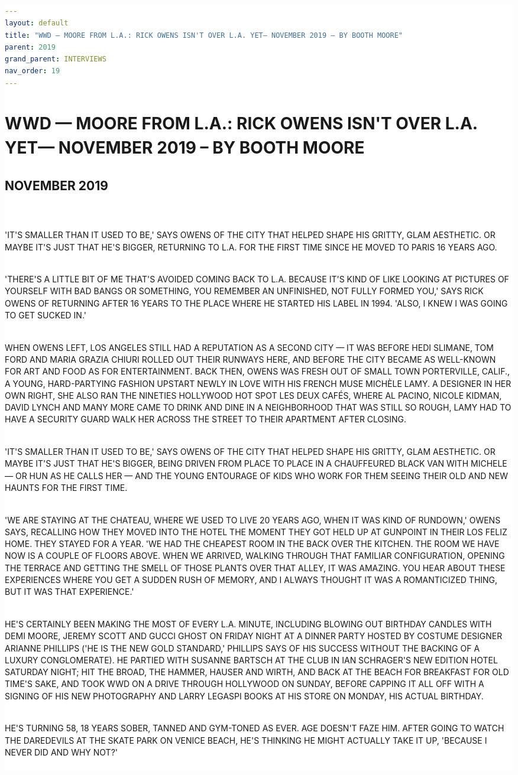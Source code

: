 ```yaml
---
layout: default
title: "WWD — MOORE FROM L.A.: RICK OWENS ISN'T OVER L.A. YET— NOVEMBER 2019 – BY BOOTH MOORE"
parent: 2019
grand_parent: INTERVIEWS
nav_order: 19
---
```


# WWD — MOORE FROM L.A.: RICK OWENS ISN'T OVER L.A. YET— NOVEMBER 2019 – BY BOOTH MOORE
## NOVEMBER 2019 

<p><br><br>
'IT'S SMALLER THAN IT USED TO BE,' SAYS OWENS OF THE CITY THAT HELPED SHAPE HIS GRITTY, GLAM AESTHETIC. OR MAYBE IT'S JUST THAT HE'S BIGGER, RETURNING TO L.A. FOR THE FIRST TIME SINCE HE MOVED TO PARIS 16 YEARS AGO.
<br><br></p>
<p>'THERE'S A LITTLE BIT OF ME THAT'S AVOIDED COMING BACK TO L.A. BECAUSE IT'S KIND OF LIKE LOOKING AT PICTURES OF YOURSELF WITH BAD BANGS OR SOMETHING, YOU REMEMBER AN UNFINISHED, NOT FULLY FORMED YOU,' SAYS RICK OWENS OF RETURNING AFTER 16 YEARS TO THE PLACE WHERE HE STARTED HIS LABEL IN 1994. 'ALSO, I KNEW I WAS GOING TO GET SUCKED IN.'
<br><br></p>
<p>WHEN OWENS LEFT, LOS ANGELES STILL HAD A REPUTATION AS A SECOND CITY — IT WAS BEFORE HEDI SLIMANE, TOM FORD AND MARIA GRAZIA CHIURI ROLLED OUT THEIR RUNWAYS HERE, AND BEFORE THE CITY BECAME AS WELL-KNOWN FOR ART AND FOOD AS FOR ENTERTAINMENT. BACK THEN, OWENS WAS FRESH OUT OF SMALL TOWN PORTERVILLE, CALIF., A YOUNG, HARD-PARTYING FASHION UPSTART NEWLY IN LOVE WITH HIS FRENCH MUSE MICHÈLE LAMY. A DESIGNER IN HER OWN RIGHT, SHE ALSO RAN THE NINETIES HOLLYWOOD HOT SPOT LES DEUX CAFÉS, WHERE AL PACINO, NICOLE KIDMAN, DAVID LYNCH AND MANY MORE CAME TO DRINK AND DINE IN A NEIGHBORHOOD THAT WAS STILL SO ROUGH, LAMY HAD TO HAVE A SECURITY GUARD WALK HER ACROSS THE STREET TO THEIR APARTMENT AFTER CLOSING.
<br><br></p>
<p>'IT'S SMALLER THAN IT USED TO BE,' SAYS OWENS OF THE CITY THAT HELPED SHAPE HIS GRITTY, GLAM AESTHETIC. OR MAYBE IT'S JUST THAT HE'S BIGGER, BEING DRIVEN FROM PLACE TO PLACE IN A CHAUFFEURED BLACK VAN WITH MICHELE — OR HUN AS HE CALLS HER — AND THE YOUNG ENTOURAGE OF KIDS WHO WORK FOR THEM SEEING THEIR OLD AND NEW HAUNTS FOR THE FIRST TIME.
<br><br></p>
<p>'WE ARE STAYING AT THE CHATEAU, WHERE WE USED TO LIVE 20 YEARS AGO, WHEN IT WAS KIND OF RUNDOWN,' OWENS SAYS, RECALLING HOW THEY MOVED INTO THE HOTEL THE MOMENT THEY GOT HELD UP AT GUNPOINT IN THEIR LOS FELIZ HOME. THEY STAYED FOR A YEAR. 'WE HAD THE CHEAPEST ROOM IN THE BACK OVER THE KITCHEN. THE ROOM WE HAVE NOW IS A COUPLE OF FLOORS ABOVE. WHEN WE ARRIVED, WALKING THROUGH THAT FAMILIAR CONFIGURATION, OPENING THE TERRACE AND GETTING THE SMELL OF THOSE PLANTS OVER THAT ALLEY, IT WAS AMAZING. YOU HEAR ABOUT THESE EXPERIENCES WHERE YOU GET A SUDDEN RUSH OF MEMORY, AND I ALWAYS THOUGHT IT WAS A ROMANTICIZED THING, BUT IT WAS THAT EXPERIENCE.'
<br><br></p>
<p>HE'S CERTAINLY BEEN MAKING THE MOST OF EVERY L.A. MINUTE, INCLUDING BLOWING OUT BIRTHDAY CANDLES WITH DEMI MOORE, JEREMY SCOTT AND GUCCI GHOST ON FRIDAY NIGHT AT A DINNER PARTY HOSTED BY COSTUME DESIGNER ARIANNE PHILLIPS ('HE IS THE NEW GOLD STANDARD,' PHILLIPS SAYS OF HIS SUCCESS WITHOUT THE BACKING OF A LUXURY CONGLOMERATE). HE PARTIED WITH SUSANNE BARTSCH AT THE CLUB IN IAN SCHRAGER'S NEW EDITION HOTEL SATURDAY NIGHT; HIT THE BROAD, THE HAMMER, HAUSER AND WIRTH, AND BACK AT THE BEACH FOR BREAKFAST FOR OLD TIME'S SAKE, AND TOOK WWD ON A DRIVE THROUGH HOLLYWOOD ON SUNDAY, BEFORE CAPPING IT ALL OFF WITH A SIGNING OF HIS NEW PHOTOGRAPHY AND LARRY LEGASPI BOOKS AT HIS STORE ON MONDAY, HIS ACTUAL BIRTHDAY.
<br><br></p>
<p>HE'S TURNING 58, 18 YEARS SOBER, TANNED AND GYM-TONED AS EVER. AGE DOESN'T FAZE HIM. AFTER GOING TO WATCH THE DAREDEVILS AT THE SKATE PARK ON VENICE BEACH, HE'S THINKING HE MIGHT ACTUALLY TAKE IT UP, 'BECAUSE I NEVER DID AND WHY NOT?'
<br><br></p>